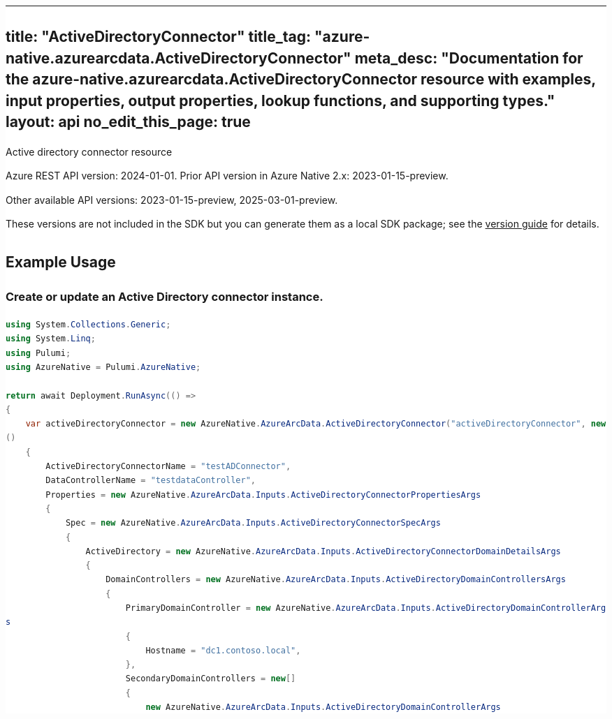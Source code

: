 
---
title: "ActiveDirectoryConnector"
title_tag: "azure-native.azurearcdata.ActiveDirectoryConnector"
meta_desc: "Documentation for the azure-native.azurearcdata.ActiveDirectoryConnector resource with examples, input properties, output properties, lookup functions, and supporting types."
layout: api
no_edit_this_page: true
---






Active directory connector resource

Azure REST API version: 2024-01-01. Prior API version in Azure Native 2.x: 2023-01-15-preview.

Other available API versions: 2023-01-15-preview, 2025-03-01-preview.

These versions are not included in the SDK but you can generate them as a local SDK package; see the [version guide](../../../version-guide/#accessing-any-api-version-via-local-packages) for details.

<div><pulumi-examples>

## Example Usage

<div><pulumi-chooser type="language" options="csharp,go,typescript,python,yaml,java"></pulumi-chooser></div>


### Create or update an Active Directory connector instance.


<div>
<pulumi-choosable type="language" values="csharp">

```csharp
using System.Collections.Generic;
using System.Linq;
using Pulumi;
using AzureNative = Pulumi.AzureNative;

return await Deployment.RunAsync(() => 
{
    var activeDirectoryConnector = new AzureNative.AzureArcData.ActiveDirectoryConnector("activeDirectoryConnector", new()
    {
        ActiveDirectoryConnectorName = "testADConnector",
        DataControllerName = "testdataController",
        Properties = new AzureNative.AzureArcData.Inputs.ActiveDirectoryConnectorPropertiesArgs
        {
            Spec = new AzureNative.AzureArcData.Inputs.ActiveDirectoryConnectorSpecArgs
            {
                ActiveDirectory = new AzureNative.AzureArcData.Inputs.ActiveDirectoryConnectorDomainDetailsArgs
                {
                    DomainControllers = new AzureNative.AzureArcData.Inputs.ActiveDirectoryDomainControllersArgs
                    {
                        PrimaryDomainController = new AzureNative.AzureArcData.Inputs.ActiveDirectoryDomainControllerArgs
                        {
                            Hostname = "dc1.contoso.local",
                        },
                        SecondaryDomainControllers = new[]
                        {
                            new AzureNative.AzureArcData.Inputs.ActiveDirectoryDomainControllerArgs
```